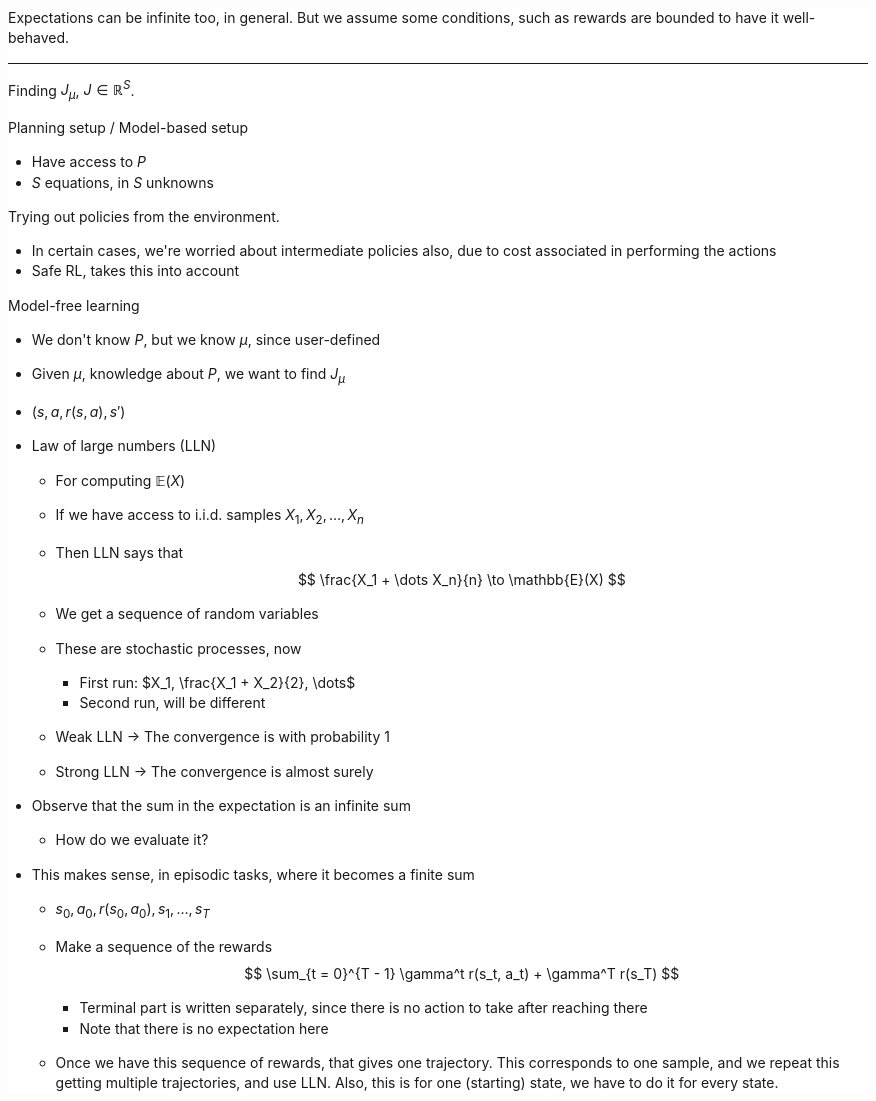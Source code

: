 Expectations can be infinite too, in general. But we assume some conditions, such as rewards are bounded to have it well-behaved.

---

Finding $J_\mu$, $J \in \mathbb{R}^S$.

Planning setup / Model-based setup

- Have access to $P$
- $S$ equations, in $S$ unknowns

Trying out policies from the environment.

- In certain cases, we're worried about intermediate policies also, due to cost associated in performing the actions
- Safe RL, takes this into account

Model-free learning

- We don't know $P$, but we know $\mu$, since user-defined
- Given $\mu$, knowledge about $P$, we want to find $J_\mu$

- $(s, a, r(s, a), s')$

- Law of large numbers (LLN)

  - For computing $\mathbb{E}(X)$

  - If we have access to i.i.d. samples $X_1, X_2, \dots, X_n$

  - Then LLN says that
    $$
    \frac{X_1 + \dots X_n}{n} \to \mathbb{E}(X)
    $$

  - We get a sequence of random variables
  - These are stochastic processes, now
    - First run: $X_1, \frac{X_1 + X_2}{2}, \dots$
    - Second run, will be different
  - Weak LLN $\to$ The convergence is with probability 1
  - Strong LLN $\to$ The convergence is almost surely

- Observe that the sum in the expectation is an infinite sum

  - How do we evaluate it?

- This makes sense, in episodic tasks, where it becomes a finite sum

  - $s_0, a_0, r(s_0, a_0), s_1, \dots, s_T$

  - Make a sequence of the rewards
    $$
    \sum_{t = 0}^{T - 1} \gamma^t r(s_t, a_t) + \gamma^T r(s_T)
    $$

    - Terminal part is written separately, since there is no action to take after reaching there
    - Note that there is no expectation here

  - Once we have this sequence of rewards, that gives one trajectory. This corresponds to one sample, and we repeat this getting multiple trajectories, and use LLN. Also, this is for one (starting) state, we have to do it for every state.
